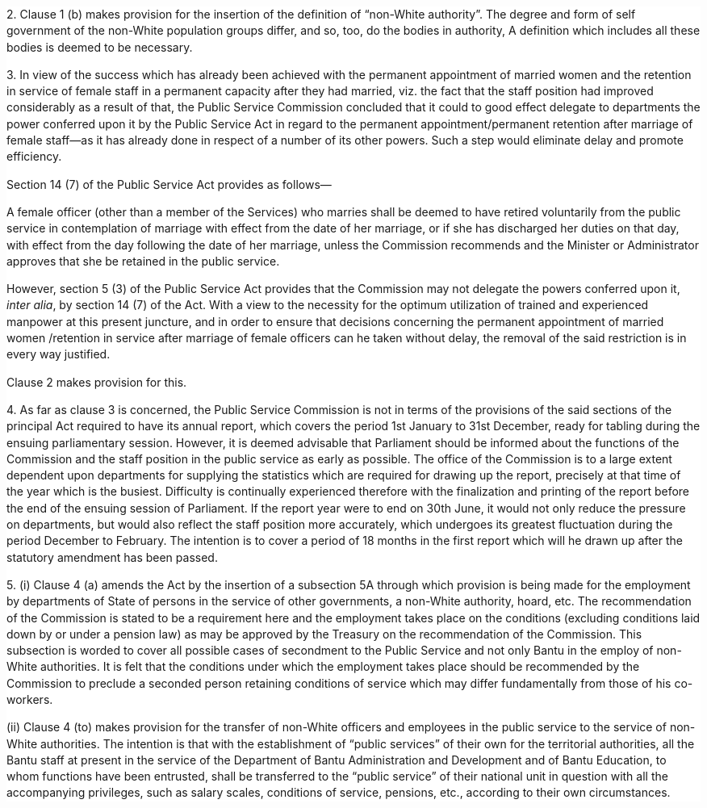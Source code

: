 <p>2. Clause 1 (b) makes provision for the insertion of the definition of &#x201C;non-White authority&#x201D;. The degree and form of self <span class="col_6777-6778" refersTo="page_0522"/>government of the non-White population groups differ, and so, too, do the bodies in authority, A definition which includes all these bodies is deemed to be necessary.</p>

<p>3. In view of the success which has already been achieved with the permanent appointment of married women and the retention in service of female staff in a permanent capacity after they had married, viz. the fact that the staff position had improved considerably as a result of that, the Public Service Commission concluded that it could to good effect delegate to departments the power conferred upon it by the Public Service Act in regard to the permanent appointment/permanent retention after marriage of female staff&#x2014;as it has already done in respect of a number of its other powers. Such a step would eliminate delay and promote efficiency.</p>

<p>Section 14 (7) of the Public Service Act provides as follows&#x2014;</p>

<block name="quote">A female officer (other than a member of the Services) who marries shall be deemed to have retired voluntarily from the public service in contemplation of marriage with effect from the date of her marriage, or if she has discharged her duties on that day, with effect from the day following the date of her marriage, unless the Commission recommends and the Minister or Administrator approves that she be retained in the public service.</block>

<p>However, section 5 (3) of the Public Service Act provides that the Commission may not delegate the powers conferred upon it, <i>inter alia</i>, by section 14 (7) of the Act. With a view to the necessity for the optimum utilization of trained and experienced manpower at this present juncture, and in order to ensure that decisions concerning the permanent appointment of married women /retention in service after marriage of female officers can he taken without delay, the removal of the said restriction is in every way justified.</p>

<p>Clause 2 makes provision for this.</p>

<p>4. As far as clause 3 is concerned, the Public Service Commission is not in terms of the provisions of the said sections of the principal Act required to have its annual report, which covers the period 1st January to 31st December, ready for tabling during the ensuing parliamentary session. However, it is deemed advisable that Parliament should be informed about the functions of the Commission and the staff position in the public service as early as possible. The office of the Commission is to a large extent dependent upon departments for supplying the statistics which are required for drawing up the report, precisely at that time of the year which is the busiest. Difficulty is continually experienced therefore with the finalization and printing of the report before the end of the ensuing session of Parliament. If the report year were to end on 30th June, it would not only reduce the pressure on departments, but would also reflect the staff position more accurately, which undergoes its greatest fluctuation during the period December to February. The intention is to cover a period of 18 months in the first report which will he drawn up after the statutory amendment has been passed.</p>

<p>5. (i) Clause 4 (a) amends the Act by the insertion of a subsection 5A through which provision is being made for the employment by departments of State of persons in the service of other governments, a non-White authority, hoard, etc. The recommendation of the Commission is stated to be a requirement here and the employment takes place on the conditions (excluding conditions laid down by or under a pension law) as may be approved by the Treasury on the recommendation of the Commission. This subsection is worded to cover all possible cases of secondment to the Public Service and not only Bantu in the employ of non-White authorities. It is felt that the conditions under which the employment takes place should be recommended by the Commission to preclude a seconded person retaining conditions of service which may differ fundamentally from those of his co-workers.</p>

<p>(ii) Clause 4 (to) makes provision for the transfer of non-White officers and employees in the public service to the service of non-White authorities. The intention is that with the establishment of &#x201C;public services&#x201D; of their own for the territorial authorities, all the Bantu staff at present in the service of the Department of Bantu Administration and Development and of Bantu Education, to whom functions have been entrusted, shall be transferred to the &#x201C;public service&#x201D; of their national unit in question with all the accompanying privileges, such as salary scales, conditions of service, pensions, etc., according to their own circumstances.</p>
